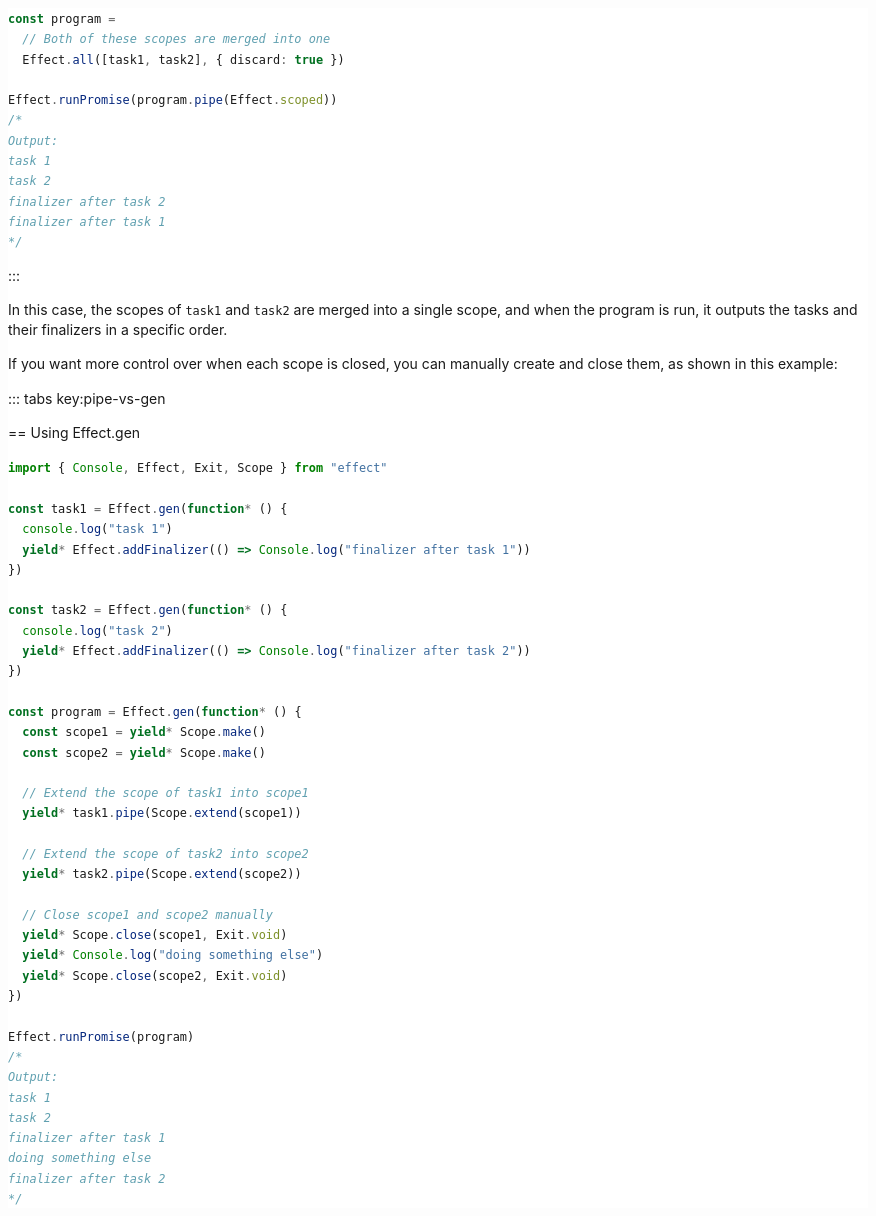 ```ts twoslash
const program =
  // Both of these scopes are merged into one
  Effect.all([task1, task2], { discard: true })

Effect.runPromise(program.pipe(Effect.scoped))
/*
Output:
task 1
task 2
finalizer after task 2
finalizer after task 1
*/
```

:::

In this case, the scopes of `task1` and `task2` are merged into a single scope, and when the program is run, it outputs the tasks and their finalizers in a specific order.

If you want more control over when each scope is closed, you can manually create and close them, as shown in this example:

::: tabs key:pipe-vs-gen

== Using Effect.gen

```ts twoslash
import { Console, Effect, Exit, Scope } from "effect"

const task1 = Effect.gen(function* () {
  console.log("task 1")
  yield* Effect.addFinalizer(() => Console.log("finalizer after task 1"))
})

const task2 = Effect.gen(function* () {
  console.log("task 2")
  yield* Effect.addFinalizer(() => Console.log("finalizer after task 2"))
})

const program = Effect.gen(function* () {
  const scope1 = yield* Scope.make()
  const scope2 = yield* Scope.make()

  // Extend the scope of task1 into scope1
  yield* task1.pipe(Scope.extend(scope1))

  // Extend the scope of task2 into scope2
  yield* task2.pipe(Scope.extend(scope2))

  // Close scope1 and scope2 manually
  yield* Scope.close(scope1, Exit.void)
  yield* Console.log("doing something else")
  yield* Scope.close(scope2, Exit.void)
})

Effect.runPromise(program)
/*
Output:
task 1
task 2
finalizer after task 1
doing something else
finalizer after task 2
*/
```
